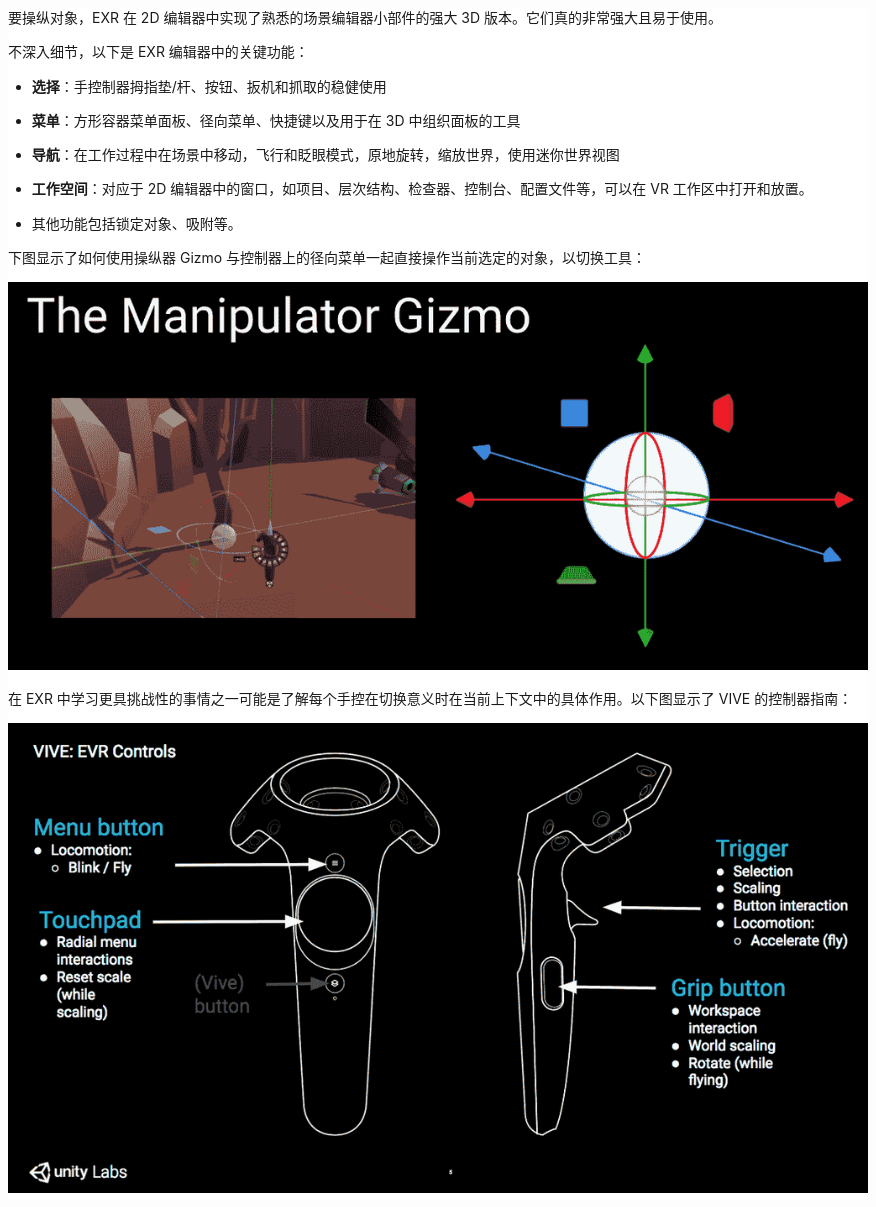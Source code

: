 要操纵对象，EXR 在 2D 编辑器中实现了熟悉的场景编辑器小部件的强大 3D 版本。它们真的非常强大且易于使用。

不深入细节，以下是 EXR 编辑器中的关键功能：

+   **选择**：手控制器拇指垫/杆、按钮、扳机和抓取的稳健使用

+   **菜单**：方形容器菜单面板、径向菜单、快捷键以及用于在 3D 中组织面板的工具

+   **导航**：在工作过程中在场景中移动，飞行和眨眼模式，原地旋转，缩放世界，使用迷你世界视图

+   **工作空间**：对应于 2D 编辑器中的窗口，如项目、层次结构、检查器、控制台、配置文件等，可以在 VR 工作区中打开和放置。

+   其他功能包括锁定对象、吸附等。

下图显示了如何使用操纵器 Gizmo 与控制器上的径向菜单一起直接操作当前选定的对象，以切换工具：

![图片](img/dd383c2b-c065-4644-b073-fee429d72e99.png)

在 EXR 中学习更具挑战性的事情之一可能是了解每个手控在切换意义时在当前上下文中的具体作用。以下图显示了 VIVE 的控制器指南：

![图片](img/8170f9c3-268a-41bd-aa48-b25e8c8c9bd5.png)
